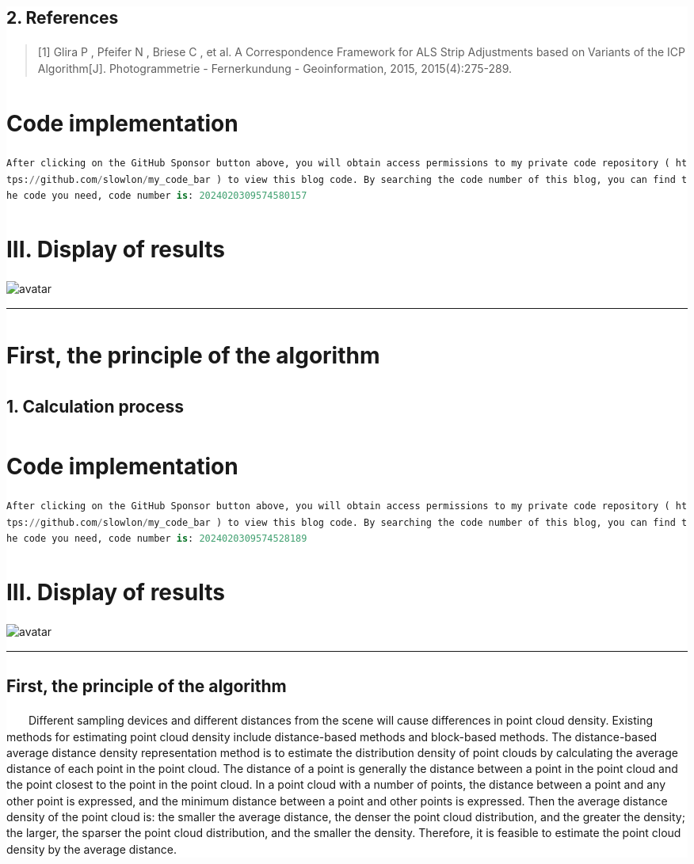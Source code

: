 ##  2. References 

>  [1] Glira P , Pfeifer N , Briese C , et al. A Correspondence Framework for ALS Strip Adjustments based on Variants of the ICP Algorithm[J]. Photogrammetrie - Fernerkundung - Geoinformation, 2015, 2015(4):275-289. 

#  Code implementation 

  ```python  
After clicking on the GitHub Sponsor button above, you will obtain access permissions to my private code repository ( https://github.com/slowlon/my_code_bar ) to view this blog code. By searching the code number of this blog, you can find the code you need, code number is: 2024020309574580157
  ```  
#  III. Display of results 

 ![avatar]( df97120aa5524dcf91fd00869d27b76c.png) 



--------------------------------------------------------------------------------

#  First, the principle of the algorithm 

##  1. Calculation process 

#  Code implementation 

  ```python  
After clicking on the GitHub Sponsor button above, you will obtain access permissions to my private code repository ( https://github.com/slowlon/my_code_bar ) to view this blog code. By searching the code number of this blog, you can find the code you need, code number is: 2024020309574528189
  ```  
#  III. Display of results 

 ![avatar]( 1a061a19655a41f7ae7fde2c2ab31e7f.png) 



--------------------------------------------------------------------------------

##  First, the principle of the algorithm 

   Different sampling devices and different distances from the scene will cause differences in point cloud density. Existing methods for estimating point cloud density include distance-based methods and block-based methods. The distance-based average distance density representation method is to estimate the distribution density of point clouds by calculating the average distance of each point in the point cloud. The distance of a point is generally the distance between a point in the point cloud and the point closest to the point in the point cloud. In a point cloud with a number of points, the distance between a point and any other point is expressed, and the minimum distance between a point and other points is expressed. Then the average distance density of the point cloud is: the smaller the average distance, the denser the point cloud distribution, and the greater the density; the larger, the sparser the point cloud distribution, and the smaller the density. Therefore, it is feasible to estimate the point cloud density by the average distance. 
